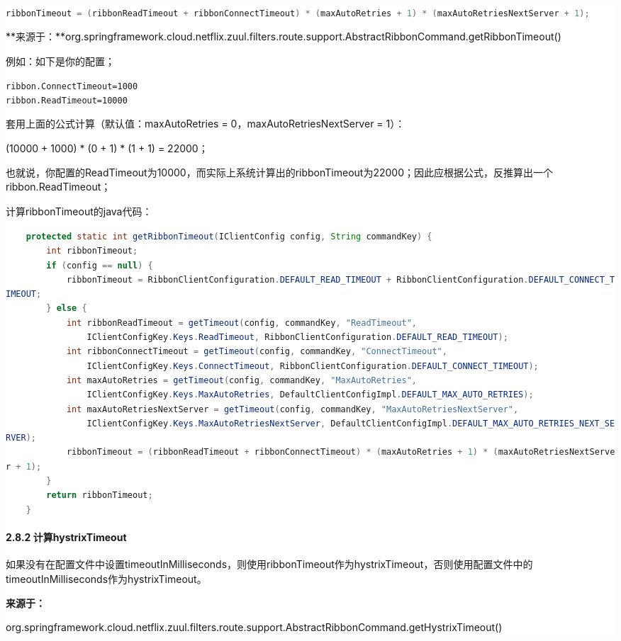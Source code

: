 ```java
ribbonTimeout = (ribbonReadTimeout + ribbonConnectTimeout) * (maxAutoRetries + 1) * (maxAutoRetriesNextServer + 1);
```

**来源于：**org.springframework.cloud.netflix.zuul.filters.route.support.AbstractRibbonCommand.getRibbonTimeout()

例如：如下是你的配置；

```properties
ribbon.ConnectTimeout=1000
ribbon.ReadTimeout=10000
```

套用上面的公式计算（默认值：maxAutoRetries = 0，maxAutoRetriesNextServer = 1）：

(10000 + 1000) * (0 + 1) * (1 + 1) = 22000；

也就说，你配置的ReadTimeout为10000，而实际上系统计算出的ribbonTimeout为22000；因此应根据公式，反推算出一个ribbon.ReadTimeout；

计算ribbonTimeout的java代码：

```java
	protected static int getRibbonTimeout(IClientConfig config, String commandKey) {
		int ribbonTimeout;
		if (config == null) {
			ribbonTimeout = RibbonClientConfiguration.DEFAULT_READ_TIMEOUT + RibbonClientConfiguration.DEFAULT_CONNECT_TIMEOUT;
		} else {
			int ribbonReadTimeout = getTimeout(config, commandKey, "ReadTimeout",
				IClientConfigKey.Keys.ReadTimeout, RibbonClientConfiguration.DEFAULT_READ_TIMEOUT);
			int ribbonConnectTimeout = getTimeout(config, commandKey, "ConnectTimeout",
				IClientConfigKey.Keys.ConnectTimeout, RibbonClientConfiguration.DEFAULT_CONNECT_TIMEOUT);
			int maxAutoRetries = getTimeout(config, commandKey, "MaxAutoRetries",
				IClientConfigKey.Keys.MaxAutoRetries, DefaultClientConfigImpl.DEFAULT_MAX_AUTO_RETRIES);
			int maxAutoRetriesNextServer = getTimeout(config, commandKey, "MaxAutoRetriesNextServer",
				IClientConfigKey.Keys.MaxAutoRetriesNextServer, DefaultClientConfigImpl.DEFAULT_MAX_AUTO_RETRIES_NEXT_SERVER);
			ribbonTimeout = (ribbonReadTimeout + ribbonConnectTimeout) * (maxAutoRetries + 1) * (maxAutoRetriesNextServer + 1);
		}
		return ribbonTimeout;
	}
```

#### 2.8.2 计算hystrixTimeout

如果没有在配置文件中设置timeoutInMilliseconds，则使用ribbonTimeout作为hystrixTimeout，否则使用配置文件中的timeoutInMilliseconds作为hystrixTimeout。

**来源于：**

org.springframework.cloud.netflix.zuul.filters.route.support.AbstractRibbonCommand.getHystrixTimeout()
